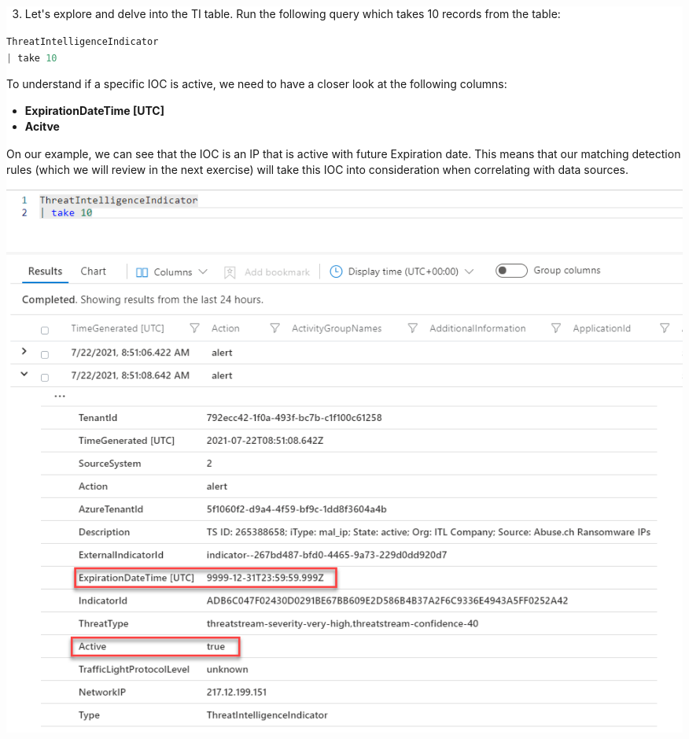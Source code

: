 3.	Let's explore and delve into the TI table. Run the following query which takes 10 records from the table:

 ```powershell
ThreatIntelligenceIndicator
| take 10
   ```

To understand if a specific IOC is active, we need to have a closer look at the following columns:

- **ExpirationDateTime [UTC]**
- **Acitve** 

On our example, we can see that the IOC is an IP that is active with future Expiration date. This means that our matching detection rules (which we will review in the next exercise) will take this IOC into consideration when correlating with data sources. 

![Acitve](../Images/TI-active.png)

